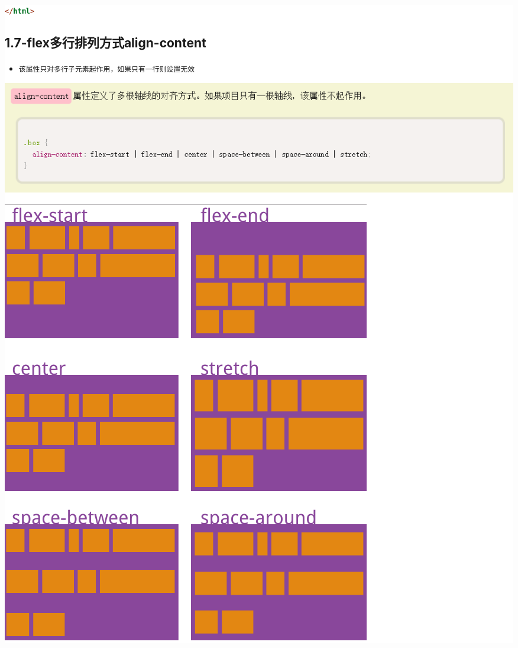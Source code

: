 ```html
</html>
```



## 1.7-flex多行排列方式align-content

* `该属性只对多行子元素起作用，如果只有一行则设置无效`

![1555347965500](day02.assets/1555347965500.png)



![1555347983980](day02.assets/1555347983980.png)
